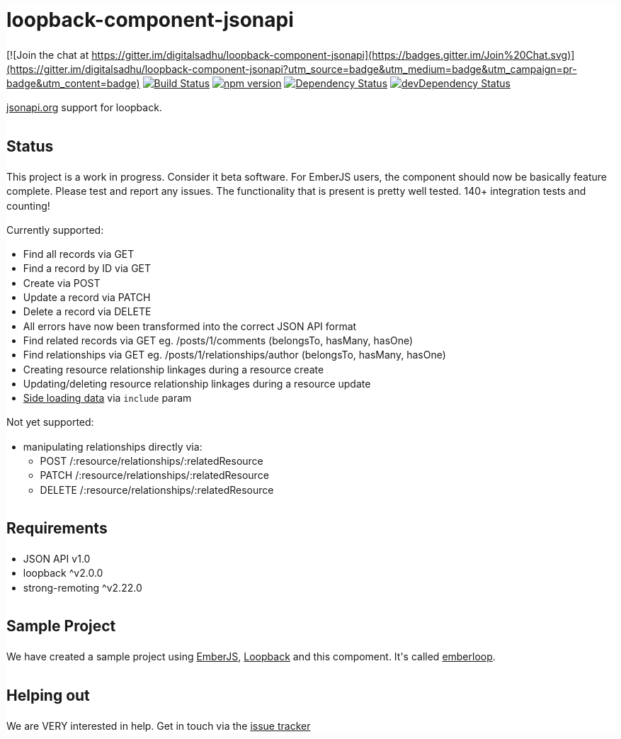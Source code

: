 # loopback-component-jsonapi

[![Join the chat at https://gitter.im/digitalsadhu/loopback-component-jsonapi](https://badges.gitter.im/Join%20Chat.svg)](https://gitter.im/digitalsadhu/loopback-component-jsonapi?utm_source=badge&utm_medium=badge&utm_campaign=pr-badge&utm_content=badge)
[![Build Status](https://travis-ci.org/digitalsadhu/loopback-component-jsonapi.svg)](https://travis-ci.org/digitalsadhu/loopback-component-jsonapi)
[![npm version](https://badge.fury.io/js/loopback-component-jsonapi.svg)](http://badge.fury.io/js/loopback-component-jsonapi)
[![Dependency Status](https://david-dm.org/digitalsadhu/loopback-component-jsonapi.svg)](https://david-dm.org/digitalsadhu/loopback-component-jsonapi)
[![devDependency Status](https://david-dm.org/digitalsadhu/loopback-component-jsonapi/dev-status.svg)](https://david-dm.org/digitalsadhu/loopback-component-jsonapi#info=devDependencies)

[jsonapi.org](http://jsonapi.org/) support for loopback.

## Status
This project is a work in progress. Consider it beta software. For EmberJS users, the component
should now be basically feature complete. Please test and report any issues.
The functionality that is present is pretty well tested. 140+ integration tests and counting!

Currently supported:
- Find all records via GET
- Find a record by ID via GET
- Create via POST
- Update a record via PATCH
- Delete a record via DELETE
- All errors have now been transformed into the correct JSON API format
- Find related records via GET eg. /posts/1/comments (belongsTo, hasMany, hasOne)
- Find relationships via GET eg. /posts/1/relationships/author (belongsTo, hasMany, hasOne)
- Creating resource relationship linkages during a resource create
- Updating/deleting resource relationship linkages during a resource update
- [Side loading data](http://jsonapi.org/format/#fetching-includes) via `include` param

Not yet supported:
- manipulating relationships directly via:
  - POST /:resource/relationships/:relatedResource
  - PATCH /:resource/relationships/:relatedResource
  - DELETE /:resource/relationships/:relatedResource

## Requirements
- JSON API v1.0
- loopback ^v2.0.0
- strong-remoting ^v2.22.0

## Sample Project
We have created a sample project using [EmberJS](http://emberjs.com), [Loopback](http://loopback.io) and this compoment. It's called [emberloop](https://github.com/tsteuwer/emberloop).

## Helping out
We are VERY interested in help. Get in touch via the [issue tracker](https://github.com/digitalsadhu/loopback-component-jsonapi/issues)
